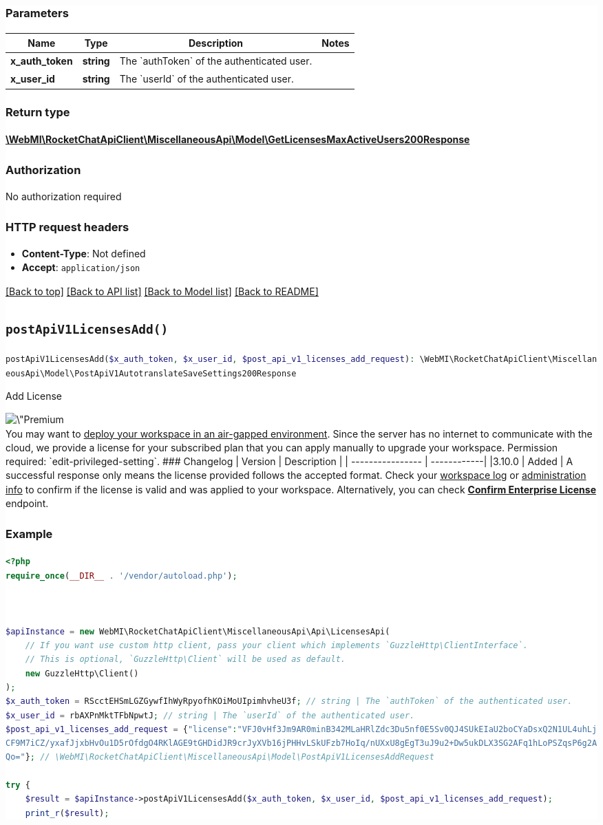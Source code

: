 ```php
```

### Parameters

| Name | Type | Description  | Notes |
| ------------- | ------------- | ------------- | ------------- |
| **x_auth_token** | **string**| The &#x60;authToken&#x60; of the authenticated user. | |
| **x_user_id** | **string**| The &#x60;userId&#x60; of the authenticated user. | |

### Return type

[**\WebMI\RocketChatApiClient\MiscellaneousApi\Model\GetLicensesMaxActiveUsers200Response**](../Model/GetLicensesMaxActiveUsers200Response.md)

### Authorization

No authorization required

### HTTP request headers

- **Content-Type**: Not defined
- **Accept**: `application/json`

[[Back to top]](#) [[Back to API list]](../../README.md#endpoints)
[[Back to Model list]](../../README.md#models)
[[Back to README]](../../README.md)

## `postApiV1LicensesAdd()`

```php
postApiV1LicensesAdd($x_auth_token, $x_user_id, $post_api_v1_licenses_add_request): \WebMI\RocketChatApiClient\MiscellaneousApi\Model\PostApiV1AutotranslateSaveSettings200Response
```

Add License

<div style=\"text-align: center; margin: 1rem 0 1rem 0;\"><img src=\"https://raw.githubusercontent.com/RocketChat/Rocket.Chat-Open-API/main/images/premium.svg\" alt=\"Premium tag\" style=\"display: block; margin: auto;\"></div>  You may want to <a href=\"https://docs.rocket.chat/docs/rocketchat-air-gapped-deployment\" target=\"_blank\">deploy your workspace in an air-gapped environment</a>. Since the server has no internet to communicate with the cloud, we provide a license for your subscribed plan that you can apply manually to upgrade your workspace.  Permission required: `edit-privileged-setting`. ### Changelog | Version      | Description | | ---------------- | ------------| |3.10.0         | Added       |  A successful response only means the license provided follows the accepted format. Check your <a href=\"https://docs.rocket.chat/docs/reports\" target=\"_blank\">workspace log</a> or <a href=\"https://docs.rocket.chat/docs/workspace\" target=\"_blank\">administration info</a> to confirm if the license is valid and was applied to your workspace. Alternatively, you can check <b><a href=\"https://developer.rocket.chat/apidocs/get-licenses-1\" target=\"_blank\">Confirm Enterprise License</a></b> endpoint.

### Example

```php
<?php
require_once(__DIR__ . '/vendor/autoload.php');



$apiInstance = new WebMI\RocketChatApiClient\MiscellaneousApi\Api\LicensesApi(
    // If you want use custom http client, pass your client which implements `GuzzleHttp\ClientInterface`.
    // This is optional, `GuzzleHttp\Client` will be used as default.
    new GuzzleHttp\Client()
);
$x_auth_token = RScctEHSmLGZGywfIhWyRpyofhKOiMoUIpimhvheU3f; // string | The `authToken` of the authenticated user.
$x_user_id = rbAXPnMktTFbNpwtJ; // string | The `userId` of the authenticated user.
$post_api_v1_licenses_add_request = {"license":"VFJ0vHf3Jm9AR0minB342MLaHRlZdc3Du5nf0E5Sv0QJ4SUkEIaU2boCYaDsxQ2N1UL4uhLjCF9M7iCZ/yxafJjxbHvOu1D5rOfdgO4RKlAGE9tGHDidJR9crJyXVb16jPHHvLSkUFzb7HoIq/nUXxU8gEgT3uJ9u2+Dw5ukDLX3SG2AFq1hLoPSZqsP6g2AQo="}; // \WebMI\RocketChatApiClient\MiscellaneousApi\Model\PostApiV1LicensesAddRequest

try {
    $result = $apiInstance->postApiV1LicensesAdd($x_auth_token, $x_user_id, $post_api_v1_licenses_add_request);
    print_r($result);
```